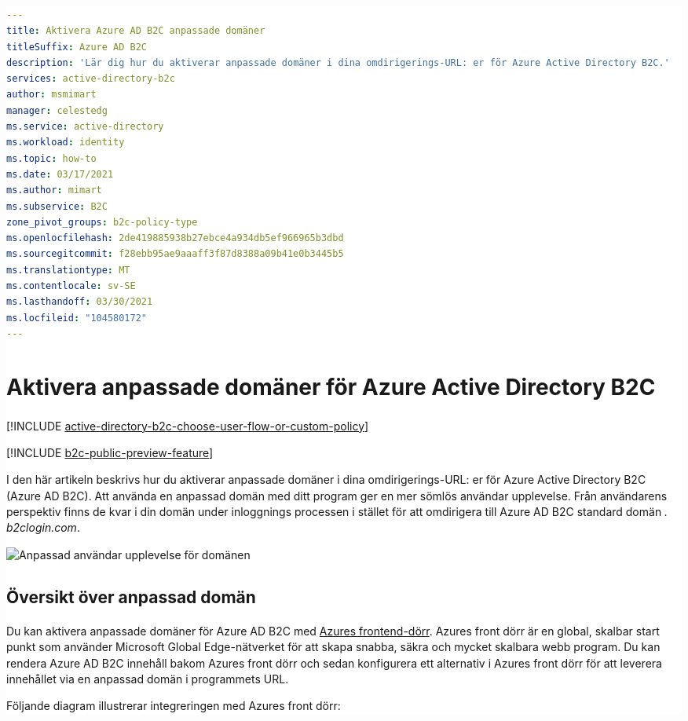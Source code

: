 ```yaml
---
title: Aktivera Azure AD B2C anpassade domäner
titleSuffix: Azure AD B2C
description: 'Lär dig hur du aktiverar anpassade domäner i dina omdirigerings-URL: er för Azure Active Directory B2C.'
services: active-directory-b2c
author: msmimart
manager: celestedg
ms.service: active-directory
ms.workload: identity
ms.topic: how-to
ms.date: 03/17/2021
ms.author: mimart
ms.subservice: B2C
zone_pivot_groups: b2c-policy-type
ms.openlocfilehash: 2de419885938b27ebce4a934db5ef966965b3dbd
ms.sourcegitcommit: f28ebb95ae9aaaff3f87d8388a09b41e0b3445b5
ms.translationtype: MT
ms.contentlocale: sv-SE
ms.lasthandoff: 03/30/2021
ms.locfileid: "104580172"
---
```

# <a name="enable-custom-domains-for-azure-active-directory-b2c"></a>Aktivera anpassade domäner för Azure Active Directory B2C

[!INCLUDE [active-directory-b2c-choose-user-flow-or-custom-policy](../../includes/active-directory-b2c-choose-user-flow-or-custom-policy.md)]

[!INCLUDE [b2c-public-preview-feature](../../includes/active-directory-b2c-public-preview.md)]

I den här artikeln beskrivs hur du aktiverar anpassade domäner i dina omdirigerings-URL: er för Azure Active Directory B2C (Azure AD B2C). Att använda en anpassad domän med ditt program ger en mer sömlös användar upplevelse. Från användarens perspektiv finns de kvar i din domän under inloggnings processen i stället för att omdirigera till Azure AD B2C standard domän *<klient organisations namnet>. b2clogin.com*.

![Anpassad användar upplevelse för domänen](./media/custom-domain/custom-domain-user-experience.png)

## <a name="custom-domain-overview"></a>Översikt över anpassad domän

Du kan aktivera anpassade domäner för Azure AD B2C med [Azures frontend-dörr](https://azure.microsoft.com/services/frontdoor/). Azures front dörr är en global, skalbar start punkt som använder Microsoft Global Edge-nätverket för att skapa snabba, säkra och mycket skalbara webb program. Du kan rendera Azure AD B2C innehåll bakom Azures front dörr och sedan konfigurera ett alternativ i Azures front dörr för att leverera innehållet via en anpassad domän i programmets URL.

Följande diagram illustrerar integreringen med Azures front dörr:
